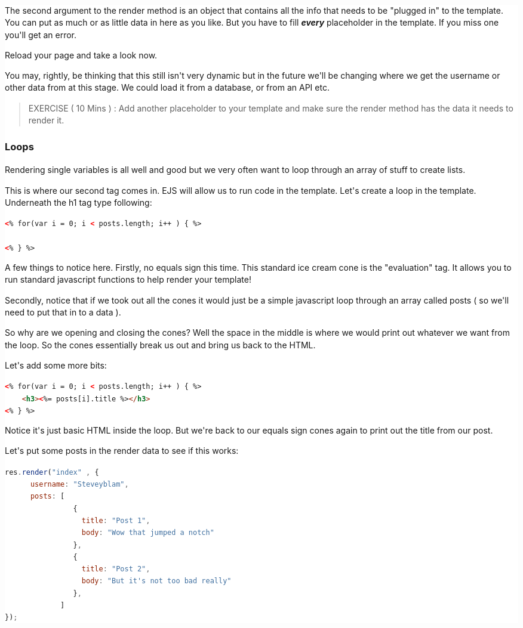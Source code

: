 The second argument to the render method is an object that contains all the info that needs to be "plugged in" to the template. You can put as much or as little data in here as you like. But you have to fill ***every*** placeholder in the template. If you miss one you'll get an error.

Reload your page and take a look now.

You may, rightly, be thinking that this still isn't very dynamic but in the future we'll be changing where we get the username or other data from at this stage. We could load it from a database, or from an API etc.

> EXERCISE ( 10 Mins ) : Add another placeholder to your template and make sure the render method has the data it needs to render it.

### Loops

Rendering single variables is all well and good but we very often want to loop through an array of stuff to create lists.

This is where our second tag comes in. EJS will allow us to run code in the template. Let's create a loop in the template. Underneath the h1 tag type following:

```html
<% for(var i = 0; i < posts.length; i++ ) { %>
	
<% } %>
``` 

A few things to notice here. Firstly, no equals sign this time. This standard ice cream cone is the "evaluation" tag. It allows you to run standard javascript functions to help render your template!

Secondly, notice that if we took out all the cones it would just be a simple javascript loop through an array called posts ( so we'll need to put that in to a data ).

So why are we opening and closing the cones? Well the space in the middle is where we would print out whatever we want from the loop. So the cones essentially break us out and bring us back to the HTML.

Let's add some more bits:

```html
<% for(var i = 0; i < posts.length; i++ ) { %>
	<h3><%= posts[i].title %></h3>
<% } %>
``` 

Notice it's just basic HTML inside the loop. But we're back to our equals sign cones again to print out the title from our post.

Let's put some posts in the render data to see if this works:

```javascript
res.render("index" , {
      username: "Steveyblam", 
      posts: [
                {
                  title: "Post 1",
                  body: "Wow that jumped a notch"
                },
                {
                  title: "Post 2",
                  body: "But it's not too bad really"
                },
             ]
});
```
